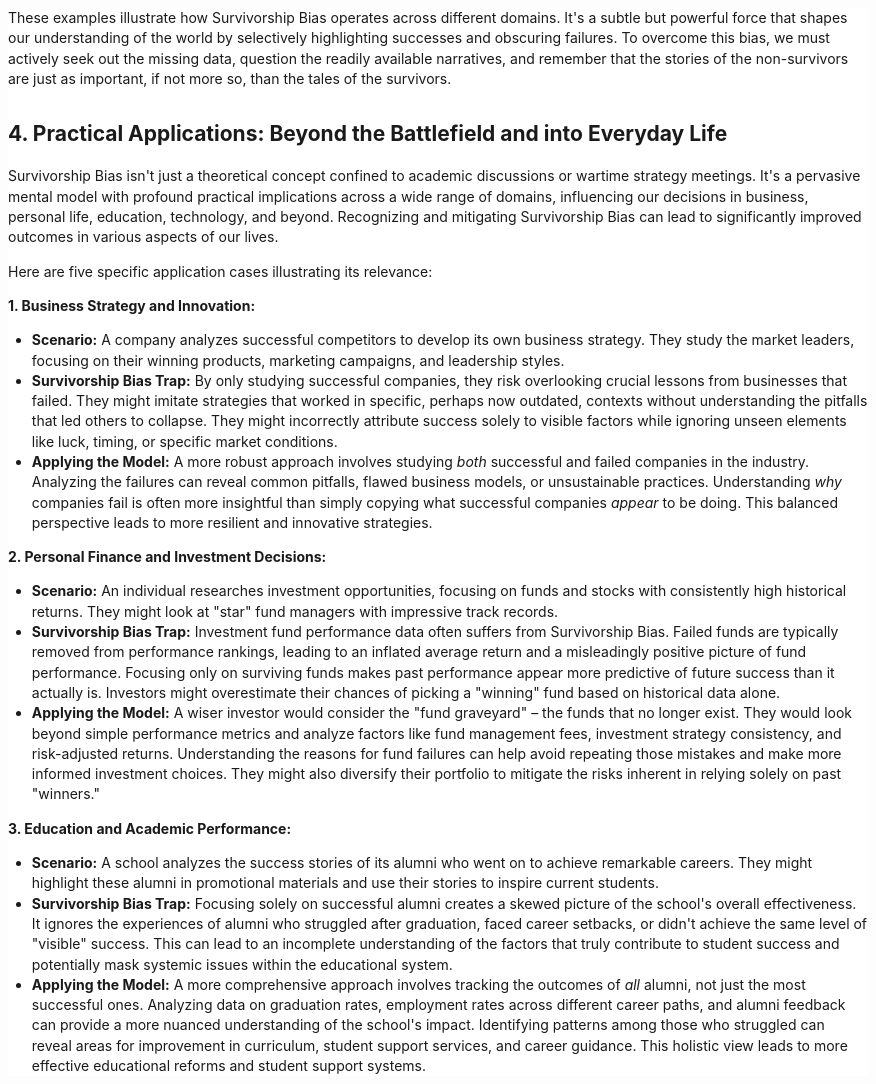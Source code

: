 These examples illustrate how Survivorship Bias operates across different domains.  It's a subtle but powerful force that shapes our understanding of the world by selectively highlighting successes and obscuring failures.  To overcome this bias, we must actively seek out the missing data, question the readily available narratives, and remember that the stories of the non-survivors are just as important, if not more so, than the tales of the survivors.

## 4. Practical Applications:  Beyond the Battlefield and into Everyday Life

Survivorship Bias isn't just a theoretical concept confined to academic discussions or wartime strategy meetings. It's a pervasive mental model with profound practical implications across a wide range of domains, influencing our decisions in business, personal life, education, technology, and beyond. Recognizing and mitigating Survivorship Bias can lead to significantly improved outcomes in various aspects of our lives.

Here are five specific application cases illustrating its relevance:

**1. Business Strategy and Innovation:**

* **Scenario:** A company analyzes successful competitors to develop its own business strategy. They study the market leaders, focusing on their winning products, marketing campaigns, and leadership styles.
* **Survivorship Bias Trap:** By only studying successful companies, they risk overlooking crucial lessons from businesses that failed. They might imitate strategies that worked in specific, perhaps now outdated, contexts without understanding the pitfalls that led others to collapse. They might incorrectly attribute success solely to visible factors while ignoring unseen elements like luck, timing, or specific market conditions.
* **Applying the Model:** A more robust approach involves studying *both* successful and failed companies in the industry. Analyzing the failures can reveal common pitfalls, flawed business models, or unsustainable practices. Understanding *why* companies fail is often more insightful than simply copying what successful companies *appear* to be doing.  This balanced perspective leads to more resilient and innovative strategies.

**2. Personal Finance and Investment Decisions:**

* **Scenario:** An individual researches investment opportunities, focusing on funds and stocks with consistently high historical returns.  They might look at "star" fund managers with impressive track records.
* **Survivorship Bias Trap:** Investment fund performance data often suffers from Survivorship Bias.  Failed funds are typically removed from performance rankings, leading to an inflated average return and a misleadingly positive picture of fund performance.  Focusing only on surviving funds makes past performance appear more predictive of future success than it actually is.  Investors might overestimate their chances of picking a "winning" fund based on historical data alone.
* **Applying the Model:**  A wiser investor would consider the "fund graveyard" – the funds that no longer exist.  They would look beyond simple performance metrics and analyze factors like fund management fees, investment strategy consistency, and risk-adjusted returns.  Understanding the reasons for fund failures can help avoid repeating those mistakes and make more informed investment choices.  They might also diversify their portfolio to mitigate the risks inherent in relying solely on past "winners."

**3. Education and Academic Performance:**

* **Scenario:**  A school analyzes the success stories of its alumni who went on to achieve remarkable careers. They might highlight these alumni in promotional materials and use their stories to inspire current students.
* **Survivorship Bias Trap:** Focusing solely on successful alumni creates a skewed picture of the school's overall effectiveness.  It ignores the experiences of alumni who struggled after graduation, faced career setbacks, or didn't achieve the same level of "visible" success.  This can lead to an incomplete understanding of the factors that truly contribute to student success and potentially mask systemic issues within the educational system.
* **Applying the Model:**  A more comprehensive approach involves tracking the outcomes of *all* alumni, not just the most successful ones.  Analyzing data on graduation rates, employment rates across different career paths, and alumni feedback can provide a more nuanced understanding of the school's impact.  Identifying patterns among those who struggled can reveal areas for improvement in curriculum, student support services, and career guidance.  This holistic view leads to more effective educational reforms and student support systems.
